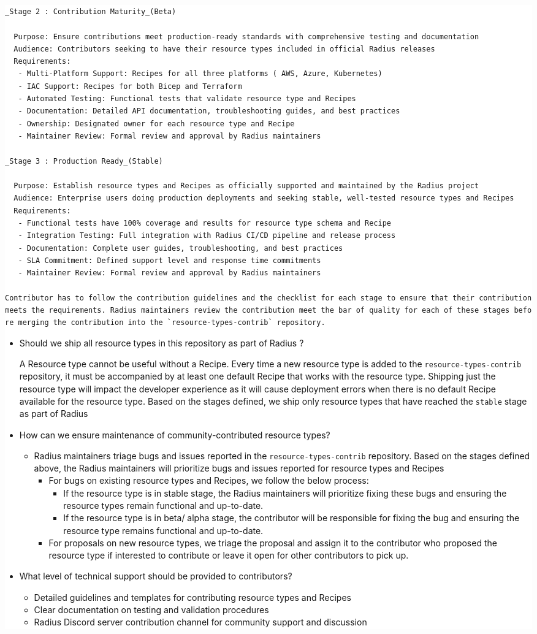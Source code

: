    _Stage 2 : Contribution Maturity_(Beta)

      Purpose: Ensure contributions meet production-ready standards with comprehensive testing and documentation
      Audience: Contributors seeking to have their resource types included in official Radius releases
      Requirements:
       - Multi-Platform Support: Recipes for all three platforms ( AWS, Azure, Kubernetes)
       - IAC Support: Recipes for both Bicep and Terraform
       - Automated Testing: Functional tests that validate resource type and Recipes
       - Documentation: Detailed API documentation, troubleshooting guides, and best practices
       - Ownership: Designated owner for each resource type and Recipe
       - Maintainer Review: Formal review and approval by Radius maintainers

    _Stage 3 : Production Ready_(Stable)

      Purpose: Establish resource types and Recipes as officially supported and maintained by the Radius project
      Audience: Enterprise users doing production deployments and seeking stable, well-tested resource types and Recipes
      Requirements:
       - Functional tests have 100% coverage and results for resource type schema and Recipe
       - Integration Testing: Full integration with Radius CI/CD pipeline and release process
       - Documentation: Complete user guides, troubleshooting, and best practices
       - SLA Commitment: Defined support level and response time commitments
       - Maintainer Review: Formal review and approval by Radius maintainers

    Contributor has to follow the contribution guidelines and the checklist for each stage to ensure that their contribution meets the requirements. Radius maintainers review the contribution meet the bar of quality for each of these stages before merging the contribution into the `resource-types-contrib` repository.

- Should we ship all resource types in this repository as part of Radius ?

  A Resource type cannot be useful without a Recipe. Every time a new resource type is added to the `resource-types-contrib` repository, it must be accompanied by at least one default Recipe that works with the resource type. Shipping just the resource type will impact the developer experience as it will cause deployment errors when there is no default Recipe available for the resource type. Based on the stages defined, we ship only resource types that have reached the `stable` stage as part of Radius

- How can we ensure maintenance of community-contributed resource types?

  - Radius maintainers triage bugs and issues reported in the `resource-types-contrib` repository. Based on the stages defined above, the Radius maintainers will prioritize bugs and issues reported for resource types and Recipes
     - For bugs on existing resource types and Recipes, we follow the below process:
        - If the resource type is in stable stage, the Radius maintainers will prioritize fixing these bugs and ensuring the resource types remain functional and up-to-date.
        - If the resource type is in beta/ alpha stage, the contributor will be responsible for fixing the bug and ensuring the resource type remains functional and up-to-date. 
    - For proposals on new resource types, we triage the proposal and assign it to the contributor who proposed the resource type if interested to contribute or leave it open for other contributors to pick up.

- What level of technical support should be provided to contributors?
   -  Detailed guidelines and templates for contributing resource types and Recipes
   -  Clear documentation on testing and validation procedures
   -  Radius Discord server contribution channel for community support and discussion
